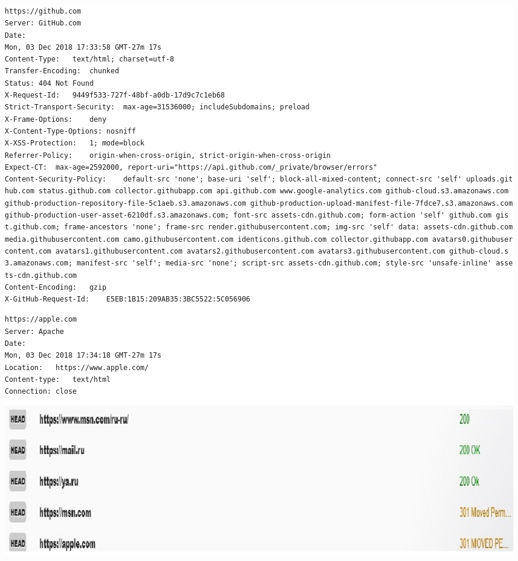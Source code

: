  ```
https://github.com
Server:	GitHub.com
Date:
Mon, 03 Dec 2018 17:33:58 GMT-27m 17s
Content-Type:	text/html; charset=utf-8
Transfer-Encoding:	chunked
Status:	404 Not Found
X-Request-Id:	9449f533-727f-48bf-a0db-17d9c7c1eb68
Strict-Transport-Security:	max-age=31536000; includeSubdomains; preload
X-Frame-Options:	deny
X-Content-Type-Options:	nosniff
X-XSS-Protection:	1; mode=block
Referrer-Policy:	origin-when-cross-origin, strict-origin-when-cross-origin
Expect-CT:	max-age=2592000, report-uri="https://api.github.com/_private/browser/errors"
Content-Security-Policy:	default-src 'none'; base-uri 'self'; block-all-mixed-content; connect-src 'self' uploads.github.com status.github.com collector.githubapp.com api.github.com www.google-analytics.com github-cloud.s3.amazonaws.com github-production-repository-file-5c1aeb.s3.amazonaws.com github-production-upload-manifest-file-7fdce7.s3.amazonaws.com github-production-user-asset-6210df.s3.amazonaws.com; font-src assets-cdn.github.com; form-action 'self' github.com gist.github.com; frame-ancestors 'none'; frame-src render.githubusercontent.com; img-src 'self' data: assets-cdn.github.com media.githubusercontent.com camo.githubusercontent.com identicons.github.com collector.githubapp.com avatars0.githubusercontent.com avatars1.githubusercontent.com avatars2.githubusercontent.com avatars3.githubusercontent.com github-cloud.s3.amazonaws.com; manifest-src 'self'; media-src 'none'; script-src assets-cdn.github.com; style-src 'unsafe-inline' assets-cdn.github.com
Content-Encoding:	gzip
X-GitHub-Request-Id:	E5EB:1B15:209AB35:3BC5522:5C056906
```

 ```
https://apple.com
Server:	Apache
Date:
Mon, 03 Dec 2018 17:34:18 GMT-27m 17s
Location:	https://www.apple.com/
Content-type:	text/html
Connection:	close
```

 ![head](head.jpg)
